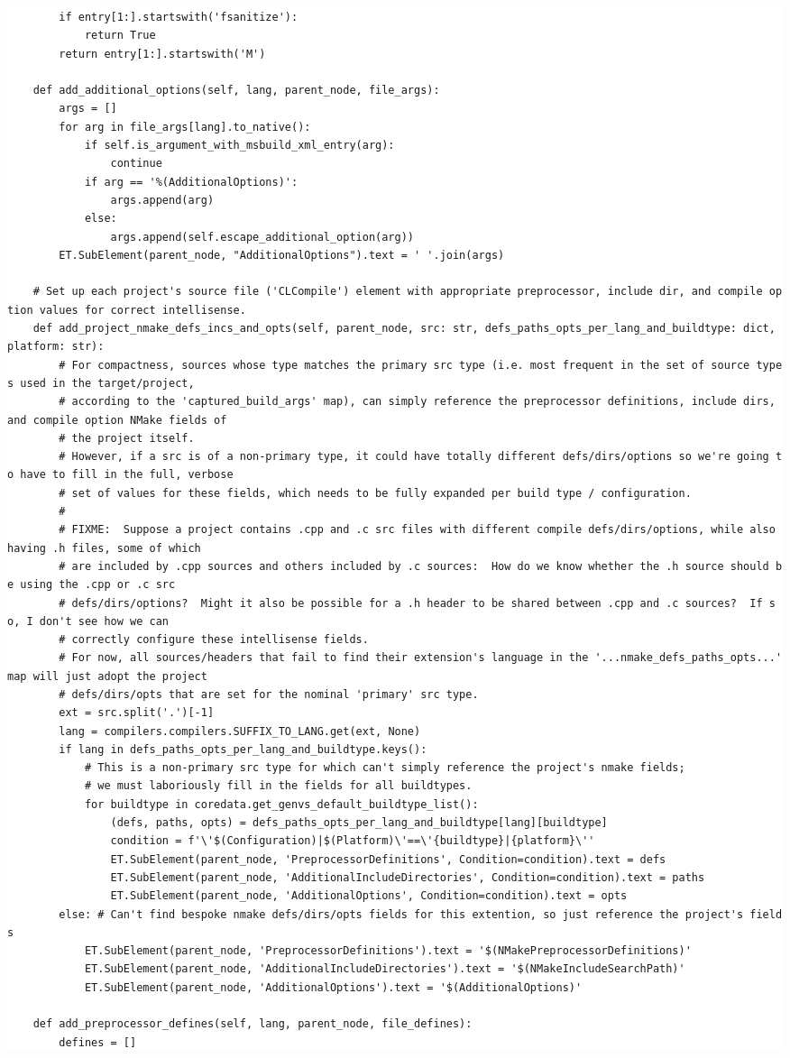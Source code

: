 ```
        if entry[1:].startswith('fsanitize'):
            return True
        return entry[1:].startswith('M')

    def add_additional_options(self, lang, parent_node, file_args):
        args = []
        for arg in file_args[lang].to_native():
            if self.is_argument_with_msbuild_xml_entry(arg):
                continue
            if arg == '%(AdditionalOptions)':
                args.append(arg)
            else:
                args.append(self.escape_additional_option(arg))
        ET.SubElement(parent_node, "AdditionalOptions").text = ' '.join(args)

    # Set up each project's source file ('CLCompile') element with appropriate preprocessor, include dir, and compile option values for correct intellisense.
    def add_project_nmake_defs_incs_and_opts(self, parent_node, src: str, defs_paths_opts_per_lang_and_buildtype: dict, platform: str):
        # For compactness, sources whose type matches the primary src type (i.e. most frequent in the set of source types used in the target/project,
        # according to the 'captured_build_args' map), can simply reference the preprocessor definitions, include dirs, and compile option NMake fields of
        # the project itself.
        # However, if a src is of a non-primary type, it could have totally different defs/dirs/options so we're going to have to fill in the full, verbose
        # set of values for these fields, which needs to be fully expanded per build type / configuration.
        #
        # FIXME:  Suppose a project contains .cpp and .c src files with different compile defs/dirs/options, while also having .h files, some of which
        # are included by .cpp sources and others included by .c sources:  How do we know whether the .h source should be using the .cpp or .c src
        # defs/dirs/options?  Might it also be possible for a .h header to be shared between .cpp and .c sources?  If so, I don't see how we can
        # correctly configure these intellisense fields.
        # For now, all sources/headers that fail to find their extension's language in the '...nmake_defs_paths_opts...' map will just adopt the project
        # defs/dirs/opts that are set for the nominal 'primary' src type.
        ext = src.split('.')[-1]
        lang = compilers.compilers.SUFFIX_TO_LANG.get(ext, None)
        if lang in defs_paths_opts_per_lang_and_buildtype.keys():
            # This is a non-primary src type for which can't simply reference the project's nmake fields;
            # we must laboriously fill in the fields for all buildtypes.
            for buildtype in coredata.get_genvs_default_buildtype_list():
                (defs, paths, opts) = defs_paths_opts_per_lang_and_buildtype[lang][buildtype]
                condition = f'\'$(Configuration)|$(Platform)\'==\'{buildtype}|{platform}\''
                ET.SubElement(parent_node, 'PreprocessorDefinitions', Condition=condition).text = defs
                ET.SubElement(parent_node, 'AdditionalIncludeDirectories', Condition=condition).text = paths
                ET.SubElement(parent_node, 'AdditionalOptions', Condition=condition).text = opts
        else: # Can't find bespoke nmake defs/dirs/opts fields for this extention, so just reference the project's fields
            ET.SubElement(parent_node, 'PreprocessorDefinitions').text = '$(NMakePreprocessorDefinitions)'
            ET.SubElement(parent_node, 'AdditionalIncludeDirectories').text = '$(NMakeIncludeSearchPath)'
            ET.SubElement(parent_node, 'AdditionalOptions').text = '$(AdditionalOptions)'

    def add_preprocessor_defines(self, lang, parent_node, file_defines):
        defines = []
```